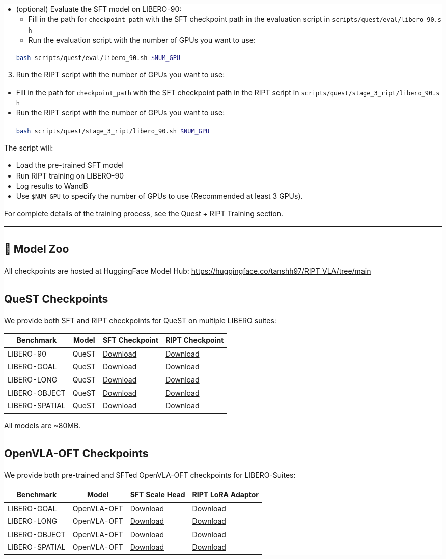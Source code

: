 - (optional) Evaluate the SFT model on LIBERO-90:
  - Fill in the path for `checkpoint_path` with the SFT checkpoint path in the evaluation script in `scripts/quest/eval/libero_90.sh`
  - Run the evaluation script with the number of GPUs you want to use:
  ```bash
  bash scripts/quest/eval/libero_90.sh $NUM_GPU
  ```
3. Run the RIPT script with the number of GPUs you want to use:
  - Fill in the path for `checkpoint_path` with the SFT checkpoint path in the RIPT script in `scripts/quest/stage_3_ript/libero_90.sh`
  - Run the RIPT script with the number of GPUs you want to use:
    ```bash
    bash scripts/quest/stage_3_ript/libero_90.sh $NUM_GPU
    ```

The script will:
- Load the pre-trained SFT model
- Run RIPT training on LIBERO-90
- Log results to WandB
- Use `$NUM_GPU` to specify the number of GPUs to use (Recommended at least 3 GPUs).

For complete details of the training process, see the [Quest + RIPT Training](#🏋️-quest-ript-training) section.

---


## 🤗 Model Zoo
All checkpoints are hosted at HuggingFace Model Hub: https://huggingface.co/tanshh97/RIPT_VLA/tree/main

## QueST Checkpoints

We provide both SFT and RIPT checkpoints for QueST on multiple LIBERO suites:

| Benchmark      | Model     | SFT Checkpoint                                                                                 | RIPT Checkpoint                                                                                |
|----------------|-----------|-----------------------------------------------------------------------------------------------|-----------------------------------------------------------------------------------------------|
| LIBERO-90      | QueST     | [Download](https://huggingface.co/tanshh97/RIPT_VLA/blob/main/quest/LIBERO_90_sft.pth)     | [Download](https://huggingface.co/tanshh97/RIPT_VLA/blob/main/quest/LIBERO_90_ript.pth)   |
| LIBERO-GOAL    | QueST     | [Download](https://huggingface.co/tanshh97/RIPT_VLA/blob/main/quest/LIBERO_GOAL_sft.pth)   | [Download](https://huggingface.co/tanshh97/RIPT_VLA/blob/main/quest/LIBERO_GOAL_ript.pth) |
| LIBERO-LONG    | QueST     | [Download](https://huggingface.co/tanshh97/RIPT_VLA/blob/main/quest/LIBERO_LONG_sft.pth)   | [Download](https://huggingface.co/tanshh97/RIPT_VLA/blob/main/quest/LIBERO_LONG_ript.pth) |
| LIBERO-OBJECT  | QueST     | [Download](https://huggingface.co/tanshh97/RIPT_VLA/blob/main/quest/LIBERO_OBJECT_sft.pth) | [Download](https://huggingface.co/tanshh97/RIPT_VLA/blob/main/quest/LIBERO_OBJECT_ript.pth) |
| LIBERO-SPATIAL | QueST     | [Download](https://huggingface.co/tanshh97/RIPT_VLA/blob/main/quest/LIBERO_SPATIAL_sft.pth)| [Download](https://huggingface.co/tanshh97/RIPT_VLA/blob/main/quest/LIBERO_SPATIAL_ript.pth) |

All models are ~80MB.

## OpenVLA-OFT Checkpoints

We provide both pre-trained and SFTed OpenVLA-OFT checkpoints for LIBERO-Suites:

| Benchmark      | Model     | SFT Scale Head                                                                                 | RIPT LoRA Adaptor                                                                                |
|----------------|-----------|-----------------------------------------------------------------------------------------------|-----------------------------------------------------------------------------------------------|
| LIBERO-GOAL | OpenVLA-OFT     | [Download](https://huggingface.co/tanshh97/RIPT_VLA/blob/main/openvla_oft/scale_header/LIBERO_GOAL_scale_header.pth)| [Download](https://huggingface.co/tanshh97/RIPT_VLA/tree/main/openvla_oft/ript_adaptors/LIBERO_GOAL_lora) |
| LIBERO-LONG | OpenVLA-OFT     | [Download](https://huggingface.co/tanshh97/RIPT_VLA/blob/main/openvla_oft/scale_header/LIBERO_LONG_scale_header.pth)| [Download](https://huggingface.co/tanshh97/RIPT_VLA/tree/main/openvla_oft/ript_adaptors/LIBERO_LONG_lora) |
| LIBERO-OBJECT | OpenVLA-OFT     | [Download](https://huggingface.co/tanshh97/RIPT_VLA/blob/main/openvla_oft/scale_header/LIBERO_OBJECT_scale_header.pth)| [Download](https://huggingface.co/tanshh97/RIPT_VLA/tree/main/openvla_oft/ript_adaptors/LIBERO_OBJECT_lora) |
| LIBERO-SPATIAL | OpenVLA-OFT     | [Download](https://huggingface.co/tanshh97/RIPT_VLA/blob/main/openvla_oft/scale_header/LIBERO_SPATIAL_scale_header.pth)| [Download](https://huggingface.co/tanshh97/RIPT_VLA/tree/main/openvla_oft/ript_adaptors/LIBERO_SPATIAL_lora) |
